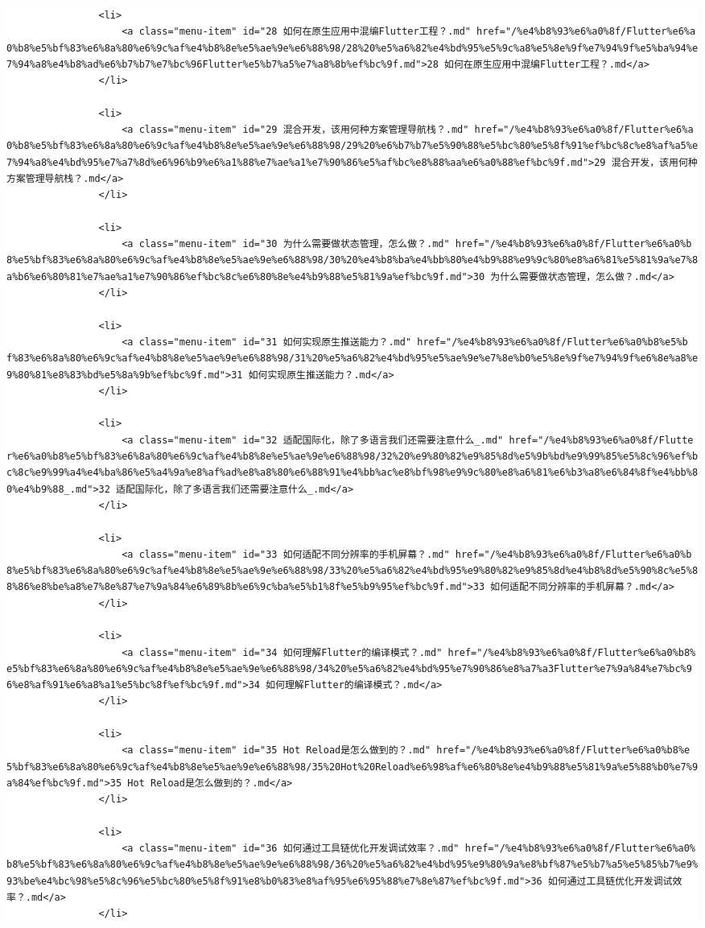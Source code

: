                     <li>
                        <a class="menu-item" id="28 如何在原生应用中混编Flutter工程？.md" href="/%e4%b8%93%e6%a0%8f/Flutter%e6%a0%b8%e5%bf%83%e6%8a%80%e6%9c%af%e4%b8%8e%e5%ae%9e%e6%88%98/28%20%e5%a6%82%e4%bd%95%e5%9c%a8%e5%8e%9f%e7%94%9f%e5%ba%94%e7%94%a8%e4%b8%ad%e6%b7%b7%e7%bc%96Flutter%e5%b7%a5%e7%a8%8b%ef%bc%9f.md">28 如何在原生应用中混编Flutter工程？.md</a>
                    </li>
                    
                    <li>
                        <a class="menu-item" id="29 混合开发，该用何种方案管理导航栈？.md" href="/%e4%b8%93%e6%a0%8f/Flutter%e6%a0%b8%e5%bf%83%e6%8a%80%e6%9c%af%e4%b8%8e%e5%ae%9e%e6%88%98/29%20%e6%b7%b7%e5%90%88%e5%bc%80%e5%8f%91%ef%bc%8c%e8%af%a5%e7%94%a8%e4%bd%95%e7%a7%8d%e6%96%b9%e6%a1%88%e7%ae%a1%e7%90%86%e5%af%bc%e8%88%aa%e6%a0%88%ef%bc%9f.md">29 混合开发，该用何种方案管理导航栈？.md</a>
                    </li>
                    
                    <li>
                        <a class="menu-item" id="30 为什么需要做状态管理，怎么做？.md" href="/%e4%b8%93%e6%a0%8f/Flutter%e6%a0%b8%e5%bf%83%e6%8a%80%e6%9c%af%e4%b8%8e%e5%ae%9e%e6%88%98/30%20%e4%b8%ba%e4%bb%80%e4%b9%88%e9%9c%80%e8%a6%81%e5%81%9a%e7%8a%b6%e6%80%81%e7%ae%a1%e7%90%86%ef%bc%8c%e6%80%8e%e4%b9%88%e5%81%9a%ef%bc%9f.md">30 为什么需要做状态管理，怎么做？.md</a>
                    </li>
                    
                    <li>
                        <a class="menu-item" id="31 如何实现原生推送能力？.md" href="/%e4%b8%93%e6%a0%8f/Flutter%e6%a0%b8%e5%bf%83%e6%8a%80%e6%9c%af%e4%b8%8e%e5%ae%9e%e6%88%98/31%20%e5%a6%82%e4%bd%95%e5%ae%9e%e7%8e%b0%e5%8e%9f%e7%94%9f%e6%8e%a8%e9%80%81%e8%83%bd%e5%8a%9b%ef%bc%9f.md">31 如何实现原生推送能力？.md</a>
                    </li>
                    
                    <li>
                        <a class="menu-item" id="32 适配国际化，除了多语言我们还需要注意什么_.md" href="/%e4%b8%93%e6%a0%8f/Flutter%e6%a0%b8%e5%bf%83%e6%8a%80%e6%9c%af%e4%b8%8e%e5%ae%9e%e6%88%98/32%20%e9%80%82%e9%85%8d%e5%9b%bd%e9%99%85%e5%8c%96%ef%bc%8c%e9%99%a4%e4%ba%86%e5%a4%9a%e8%af%ad%e8%a8%80%e6%88%91%e4%bb%ac%e8%bf%98%e9%9c%80%e8%a6%81%e6%b3%a8%e6%84%8f%e4%bb%80%e4%b9%88_.md">32 适配国际化，除了多语言我们还需要注意什么_.md</a>
                    </li>
                    
                    <li>
                        <a class="menu-item" id="33 如何适配不同分辨率的手机屏幕？.md" href="/%e4%b8%93%e6%a0%8f/Flutter%e6%a0%b8%e5%bf%83%e6%8a%80%e6%9c%af%e4%b8%8e%e5%ae%9e%e6%88%98/33%20%e5%a6%82%e4%bd%95%e9%80%82%e9%85%8d%e4%b8%8d%e5%90%8c%e5%88%86%e8%be%a8%e7%8e%87%e7%9a%84%e6%89%8b%e6%9c%ba%e5%b1%8f%e5%b9%95%ef%bc%9f.md">33 如何适配不同分辨率的手机屏幕？.md</a>
                    </li>
                    
                    <li>
                        <a class="menu-item" id="34 如何理解Flutter的编译模式？.md" href="/%e4%b8%93%e6%a0%8f/Flutter%e6%a0%b8%e5%bf%83%e6%8a%80%e6%9c%af%e4%b8%8e%e5%ae%9e%e6%88%98/34%20%e5%a6%82%e4%bd%95%e7%90%86%e8%a7%a3Flutter%e7%9a%84%e7%bc%96%e8%af%91%e6%a8%a1%e5%bc%8f%ef%bc%9f.md">34 如何理解Flutter的编译模式？.md</a>
                    </li>
                    
                    <li>
                        <a class="menu-item" id="35 Hot Reload是怎么做到的？.md" href="/%e4%b8%93%e6%a0%8f/Flutter%e6%a0%b8%e5%bf%83%e6%8a%80%e6%9c%af%e4%b8%8e%e5%ae%9e%e6%88%98/35%20Hot%20Reload%e6%98%af%e6%80%8e%e4%b9%88%e5%81%9a%e5%88%b0%e7%9a%84%ef%bc%9f.md">35 Hot Reload是怎么做到的？.md</a>
                    </li>
                    
                    <li>
                        <a class="menu-item" id="36 如何通过工具链优化开发调试效率？.md" href="/%e4%b8%93%e6%a0%8f/Flutter%e6%a0%b8%e5%bf%83%e6%8a%80%e6%9c%af%e4%b8%8e%e5%ae%9e%e6%88%98/36%20%e5%a6%82%e4%bd%95%e9%80%9a%e8%bf%87%e5%b7%a5%e5%85%b7%e9%93%be%e4%bc%98%e5%8c%96%e5%bc%80%e5%8f%91%e8%b0%83%e8%af%95%e6%95%88%e7%8e%87%ef%bc%9f.md">36 如何通过工具链优化开发调试效率？.md</a>
                    </li>
                    